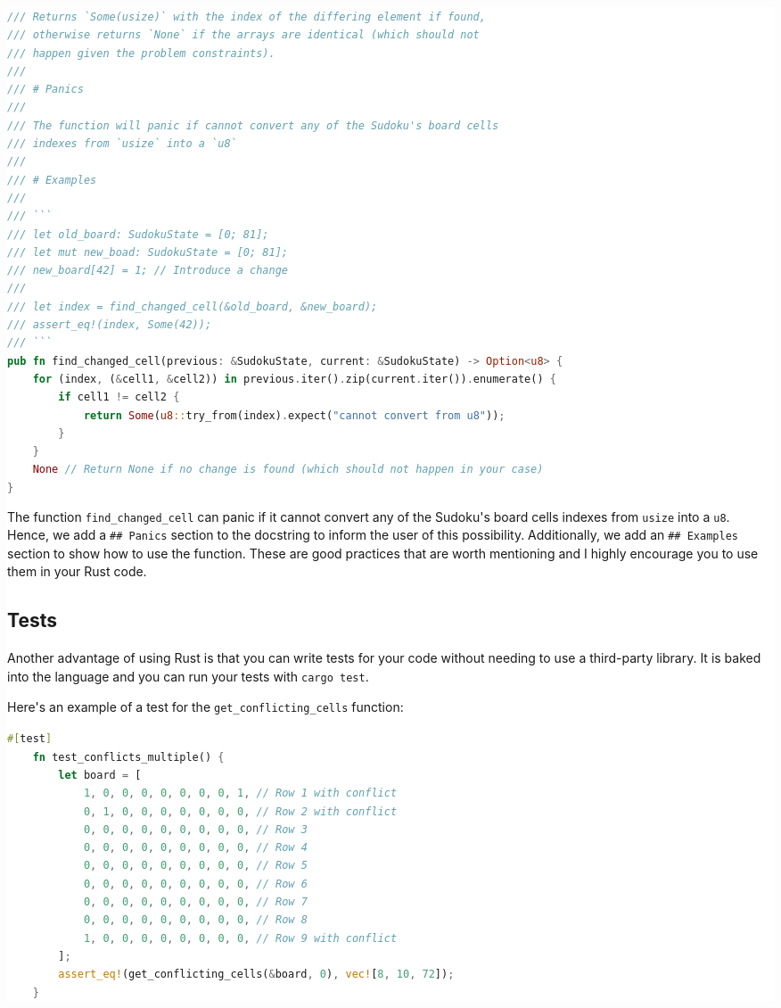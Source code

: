 ````rust
/// Returns `Some(usize)` with the index of the differing element if found,
/// otherwise returns `None` if the arrays are identical (which should not
/// happen given the problem constraints).
///
/// # Panics
///
/// The function will panic if cannot convert any of the Sudoku's board cells
/// indexes from `usize` into a `u8`
///
/// # Examples
///
/// ```
/// let old_board: SudokuState = [0; 81];
/// let mut new_boad: SudokuState = [0; 81];
/// new_board[42] = 1; // Introduce a change
///
/// let index = find_changed_cell(&old_board, &new_board);
/// assert_eq!(index, Some(42));
/// ```
pub fn find_changed_cell(previous: &SudokuState, current: &SudokuState) -> Option<u8> {
    for (index, (&cell1, &cell2)) in previous.iter().zip(current.iter()).enumerate() {
        if cell1 != cell2 {
            return Some(u8::try_from(index).expect("cannot convert from u8"));
        }
    }
    None // Return None if no change is found (which should not happen in your case)
}
````

The function `find_changed_cell` can panic if it cannot convert any of the Sudoku's board cells indexes from `usize` into a `u8`.
Hence, we add a `## Panics` section to the docstring to inform the user of this possibility.
Additionally, we add an `## Examples` section to show how to use the function.
These are good practices that are worth mentioning and I highly encourage you to use them in your Rust code.

## Tests

Another advantage of using Rust is that you can write tests for your code
without needing to use a third-party library.
It is baked into the language and you can run your tests with `cargo test`.

Here's an example of a test for the `get_conflicting_cells` function:

```rust
#[test]
    fn test_conflicts_multiple() {
        let board = [
            1, 0, 0, 0, 0, 0, 0, 0, 1, // Row 1 with conflict
            0, 1, 0, 0, 0, 0, 0, 0, 0, // Row 2 with conflict
            0, 0, 0, 0, 0, 0, 0, 0, 0, // Row 3
            0, 0, 0, 0, 0, 0, 0, 0, 0, // Row 4
            0, 0, 0, 0, 0, 0, 0, 0, 0, // Row 5
            0, 0, 0, 0, 0, 0, 0, 0, 0, // Row 6
            0, 0, 0, 0, 0, 0, 0, 0, 0, // Row 7
            0, 0, 0, 0, 0, 0, 0, 0, 0, // Row 8
            1, 0, 0, 0, 0, 0, 0, 0, 0, // Row 9 with conflict
        ];
        assert_eq!(get_conflicting_cells(&board, 0), vec![8, 10, 72]);
    }
```
